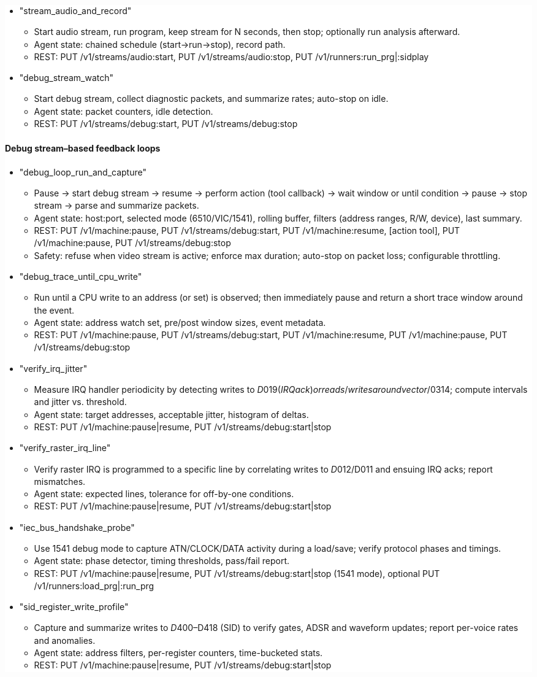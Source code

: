 - "stream_audio_and_record"
  - Start audio stream, run program, keep stream for N seconds, then stop; optionally run analysis afterward.
  - Agent state: chained schedule (start→run→stop), record path.
  - REST: PUT /v1/streams/audio:start, PUT /v1/streams/audio:stop, PUT /v1/runners:run_prg|:sidplay

- "debug_stream_watch"
  - Start debug stream, collect diagnostic packets, and summarize rates; auto-stop on idle.
  - Agent state: packet counters, idle detection.
  - REST: PUT /v1/streams/debug:start, PUT /v1/streams/debug:stop

#### Debug stream–based feedback loops

- "debug_loop_run_and_capture"
  - Pause → start debug stream → resume → perform action (tool callback) → wait window or until condition → pause → stop stream → parse and summarize packets.
  - Agent state: host:port, selected mode (6510/VIC/1541), rolling buffer, filters (address ranges, R/W, device), last summary.
  - REST: PUT /v1/machine:pause, PUT /v1/streams/debug:start, PUT /v1/machine:resume, [action tool], PUT /v1/machine:pause, PUT /v1/streams/debug:stop
  - Safety: refuse when video stream is active; enforce max duration; auto-stop on packet loss; configurable throttling.

- "debug_trace_until_cpu_write"
  - Run until a CPU write to an address (or set) is observed; then immediately pause and return a short trace window around the event.
  - Agent state: address watch set, pre/post window sizes, event metadata.
  - REST: PUT /v1/machine:pause, PUT /v1/streams/debug:start, PUT /v1/machine:resume, PUT /v1/machine:pause, PUT /v1/streams/debug:stop

- "verify_irq_jitter"
  - Measure IRQ handler periodicity by detecting writes to $D019 (IRQ ack) or reads/writes around vector/$0314; compute intervals and jitter vs. threshold.
  - Agent state: target addresses, acceptable jitter, histogram of deltas.
  - REST: PUT /v1/machine:pause|resume, PUT /v1/streams/debug:start|stop

- "verify_raster_irq_line"
  - Verify raster IRQ is programmed to a specific line by correlating writes to $D012/$D011 and ensuing IRQ acks; report mismatches.
  - Agent state: expected lines, tolerance for off-by-one conditions.
  - REST: PUT /v1/machine:pause|resume, PUT /v1/streams/debug:start|stop

- "iec_bus_handshake_probe"
  - Use 1541 debug mode to capture ATN/CLOCK/DATA activity during a load/save; verify protocol phases and timings.
  - Agent state: phase detector, timing thresholds, pass/fail report.
  - REST: PUT /v1/machine:pause|resume, PUT /v1/streams/debug:start|stop (1541 mode), optional PUT /v1/runners:load_prg|:run_prg

- "sid_register_write_profile"
  - Capture and summarize writes to $D400–$D418 (SID) to verify gates, ADSR and waveform updates; report per-voice rates and anomalies.
  - Agent state: address filters, per-register counters, time-bucketed stats.
  - REST: PUT /v1/machine:pause|resume, PUT /v1/streams/debug:start|stop
